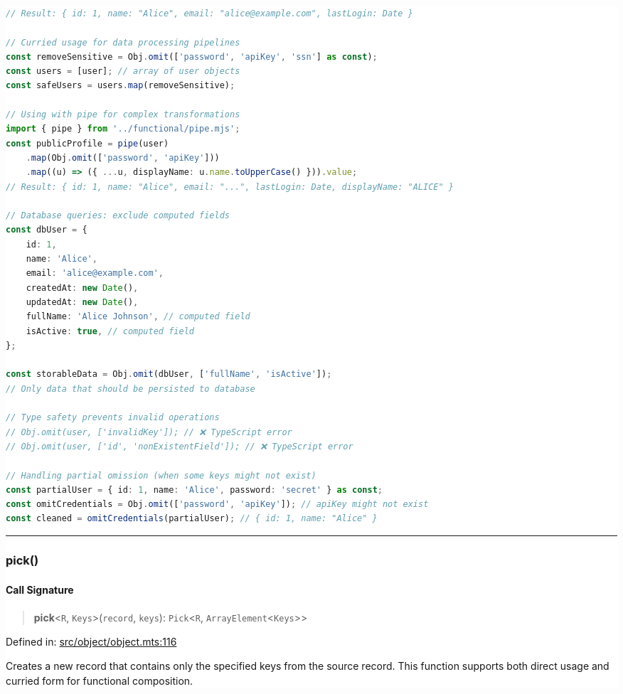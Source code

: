 ```typescript
// Result: { id: 1, name: "Alice", email: "alice@example.com", lastLogin: Date }

// Curried usage for data processing pipelines
const removeSensitive = Obj.omit(['password', 'apiKey', 'ssn'] as const);
const users = [user]; // array of user objects
const safeUsers = users.map(removeSensitive);

// Using with pipe for complex transformations
import { pipe } from '../functional/pipe.mjs';
const publicProfile = pipe(user)
    .map(Obj.omit(['password', 'apiKey']))
    .map((u) => ({ ...u, displayName: u.name.toUpperCase() })).value;
// Result: { id: 1, name: "Alice", email: "...", lastLogin: Date, displayName: "ALICE" }

// Database queries: exclude computed fields
const dbUser = {
    id: 1,
    name: 'Alice',
    email: 'alice@example.com',
    createdAt: new Date(),
    updatedAt: new Date(),
    fullName: 'Alice Johnson', // computed field
    isActive: true, // computed field
};

const storableData = Obj.omit(dbUser, ['fullName', 'isActive']);
// Only data that should be persisted to database

// Type safety prevents invalid operations
// Obj.omit(user, ['invalidKey']); // ❌ TypeScript error
// Obj.omit(user, ['id', 'nonExistentField']); // ❌ TypeScript error

// Handling partial omission (when some keys might not exist)
const partialUser = { id: 1, name: 'Alice', password: 'secret' } as const;
const omitCredentials = Obj.omit(['password', 'apiKey']); // apiKey might not exist
const cleaned = omitCredentials(partialUser); // { id: 1, name: "Alice" }
```

---

### pick()

#### Call Signature

> **pick**\<`R`, `Keys`\>(`record`, `keys`): `Pick`\<`R`, `ArrayElement`\<`Keys`\>\>

Defined in: [src/object/object.mts:116](https://github.com/noshiro-pf/ts-data-forge/blob/main/src/object/object.mts#L116)

Creates a new record that contains only the specified keys from the source record.
This function supports both direct usage and curried form for functional composition.
